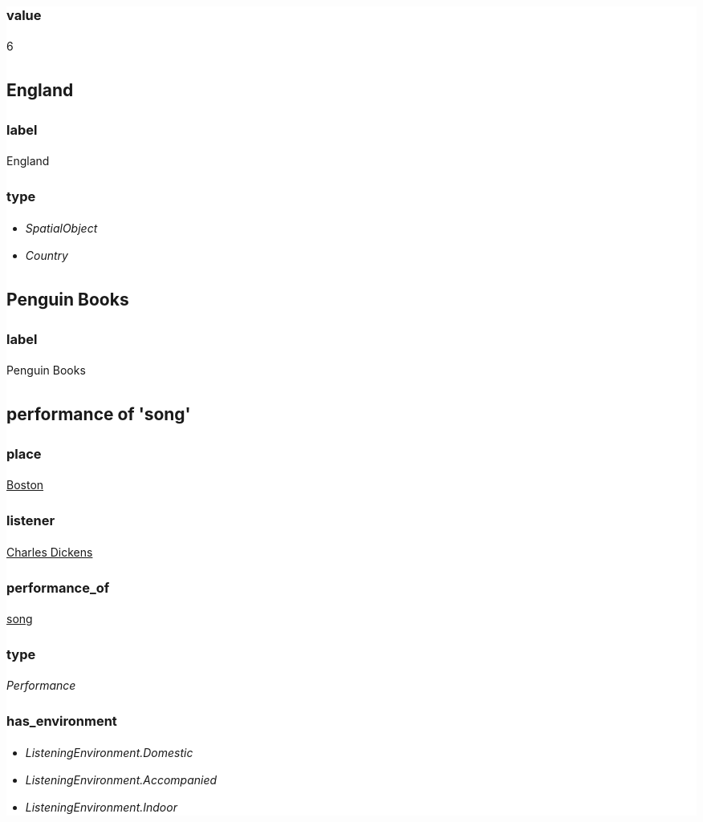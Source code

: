 ### value


6

## England

### label


England

### type

 - *SpatialObject*

 - *Country*

## Penguin Books

### label


Penguin Books

## performance of 'song'

### place


[Boston](#Boston)

### listener


[Charles Dickens ](#Charles-Dickens-)

### performance_of


[song](#song)

### type


*Performance*

### has_environment

 - *ListeningEnvironment.Domestic*

 - *ListeningEnvironment.Accompanied*

 - *ListeningEnvironment.Indoor*
